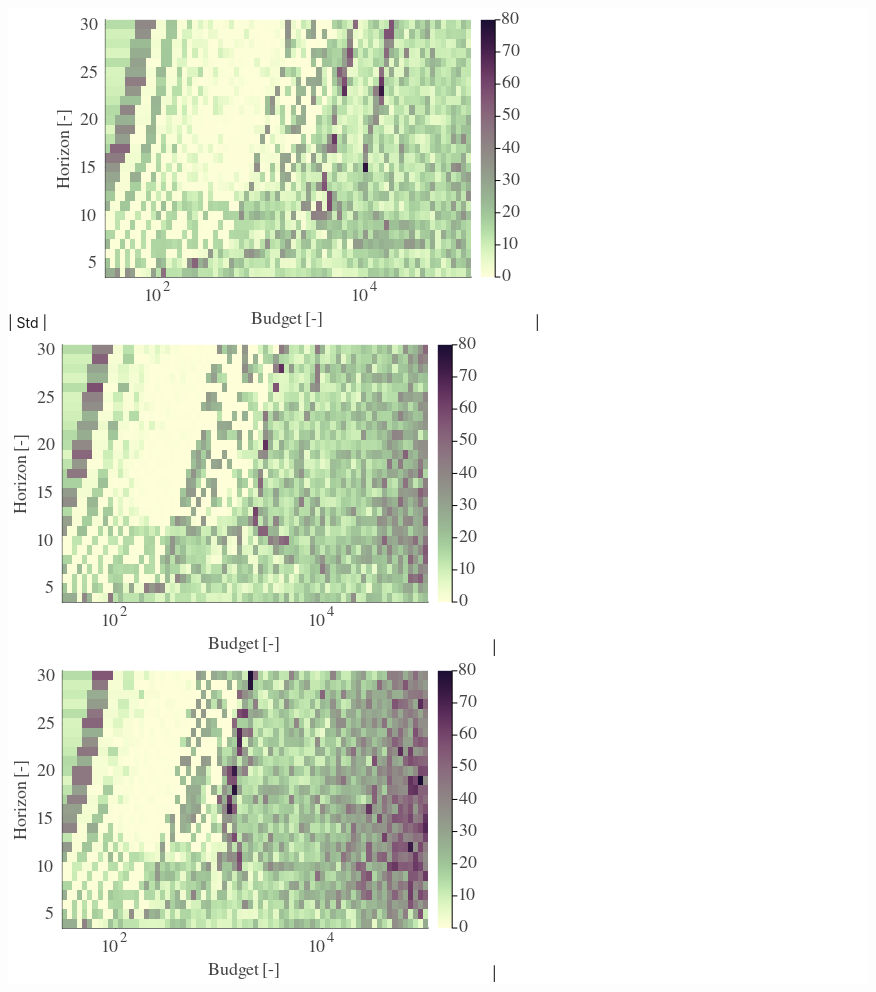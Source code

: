 | Std | ![](fig/sp_T/std_g_0.65_cp_16.png) | ![](fig/sp_T/std_g_0.7_cp_16.png) | ![](fig/sp_T/std_g_0.75_cp_16.png) | 
